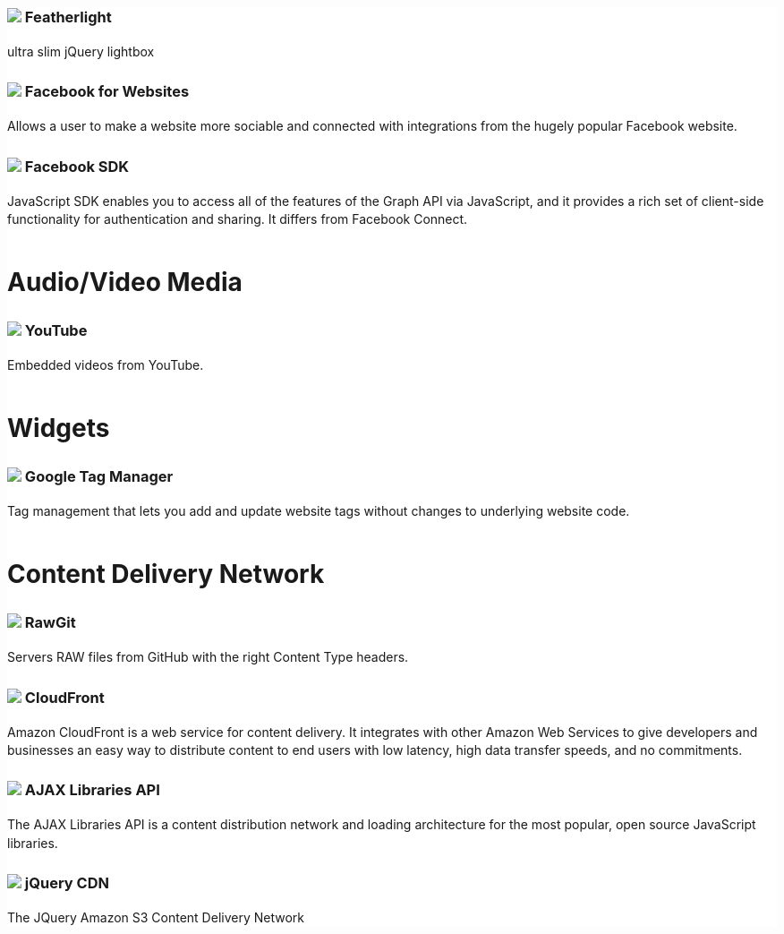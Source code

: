 ### ![](https://d2z0lf9itclnw8.cloudfront.net/img/icons/blank20.png) Featherlight
ultra slim jQuery lightbox

### ![](https://d3dpwkknyrpnnn.cloudfront.net/thumb/78-jd-31-5d-34-06/20=20) Facebook for Websites
Allows a user to make a website more sociable and connected with integrations from the hugely popular Facebook website.

### ![](https://d3dpwkknyrpnnn.cloudfront.net/thumb/78-jd-31-5d-34-06/20=20) Facebook SDK
JavaScript SDK enables you to access all of the features of the Graph API via JavaScript, and it provides a rich set of client-side functionality for authentication and sharing. It differs from Facebook Connect.

# Audio/Video Media

### ![](https://dbuflkpcdpfh3.cloudfront.net/thumb/35-63-58-j4-4d-36/20=20) YouTube
Embedded videos from YouTube.

# Widgets

### ![](https://d2uu9ep1796sii.cloudfront.net/thumb/5z-6j-53-j0-c4-77/20=20) Google Tag Manager
Tag management that lets you add and update website tags without changes to underlying website code.

# Content Delivery Network

### ![](https://d2p0do391m6o41.cloudfront.net/thumb/30-49-93-q1-8q-q1/20=20) RawGit
Servers RAW files from GitHub with the right Content Type headers.

### ![](https://d2uu9ep1796sii.cloudfront.net/thumb/e6-59-87-q5-e8-94/20=20) CloudFront
Amazon CloudFront is a web service for content delivery. It integrates with other Amazon Web Services to give developers and businesses an easy way to distribute content to end users with low latency, high data transfer speeds, and no commitments.

### ![](https://dbuflkpcdpfh3.cloudfront.net/thumb/5z-6j-53-j0-c4-77/20=20) AJAX Libraries API
The AJAX Libraries API is a content distribution network and loading architecture for the most popular, open source JavaScript libraries.

### ![](https://dbuflkpcdpfh3.cloudfront.net/thumb/c0-e6-2d-48-3z-ed/20=20) jQuery CDN
The JQuery Amazon S3 Content Delivery Network
